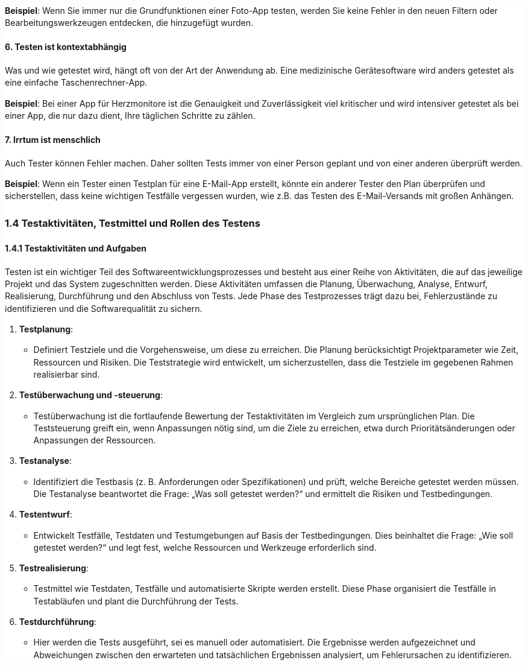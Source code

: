 **Beispiel**: Wenn Sie immer nur die Grundfunktionen einer Foto-App testen, werden Sie keine Fehler in den neuen Filtern oder Bearbeitungswerkzeugen entdecken, die hinzugefügt wurden.
#### 6. Testen ist kontextabhängig

Was und wie getestet wird, hängt oft von der Art der Anwendung ab. Eine medizinische Gerätesoftware wird anders getestet als eine einfache Taschenrechner-App.

**Beispiel**: Bei einer App für Herzmonitore ist die Genauigkeit und Zuverlässigkeit viel kritischer und wird intensiver getestet als bei einer App, die nur dazu dient, Ihre täglichen Schritte zu zählen.
#### 7. Irrtum ist menschlich

Auch Tester können Fehler machen. Daher sollten Tests immer von einer Person geplant und von einer anderen überprüft werden.

**Beispiel**: Wenn ein Tester einen Testplan für eine E-Mail-App erstellt, könnte ein anderer Tester den Plan überprüfen und sicherstellen, dass keine wichtigen Testfälle vergessen wurden, wie z.B. das Testen des E-Mail-Versands mit großen Anhängen.

### 1.4 Testaktivitäten, Testmittel und Rollen des Testens

#### 1.4.1 Testaktivitäten und Aufgaben
Testen ist ein wichtiger Teil des Softwareentwicklungsprozesses und besteht aus einer Reihe von Aktivitäten, die auf das jeweilige Projekt und das System zugeschnitten werden. Diese Aktivitäten umfassen die Planung, Überwachung, Analyse, Entwurf, Realisierung, Durchführung und den Abschluss von Tests. Jede Phase des Testprozesses trägt dazu bei, Fehlerzustände zu identifizieren und die Softwarequalität zu sichern.

1. **Testplanung**: 
   - Definiert Testziele und die Vorgehensweise, um diese zu erreichen. Die Planung berücksichtigt Projektparameter wie Zeit, Ressourcen und Risiken. Die Teststrategie wird entwickelt, um sicherzustellen, dass die Testziele im gegebenen Rahmen realisierbar sind.

2. **Testüberwachung und -steuerung**: 
   - Testüberwachung ist die fortlaufende Bewertung der Testaktivitäten im Vergleich zum ursprünglichen Plan. Die Teststeuerung greift ein, wenn Anpassungen nötig sind, um die Ziele zu erreichen, etwa durch Prioritätsänderungen oder Anpassungen der Ressourcen.

3. **Testanalyse**: 
   - Identifiziert die Testbasis (z. B. Anforderungen oder Spezifikationen) und prüft, welche Bereiche getestet werden müssen. Die Testanalyse beantwortet die Frage: „Was soll getestet werden?“ und ermittelt die Risiken und Testbedingungen.

4. **Testentwurf**: 
   - Entwickelt Testfälle, Testdaten und Testumgebungen auf Basis der Testbedingungen. Dies beinhaltet die Frage: „Wie soll getestet werden?“ und legt fest, welche Ressourcen und Werkzeuge erforderlich sind.

5. **Testrealisierung**: 
   - Testmittel wie Testdaten, Testfälle und automatisierte Skripte werden erstellt. Diese Phase organisiert die Testfälle in Testabläufen und plant die Durchführung der Tests.

6. **Testdurchführung**: 
   - Hier werden die Tests ausgeführt, sei es manuell oder automatisiert. Die Ergebnisse werden aufgezeichnet und Abweichungen zwischen den erwarteten und tatsächlichen Ergebnissen analysiert, um Fehlerursachen zu identifizieren.
